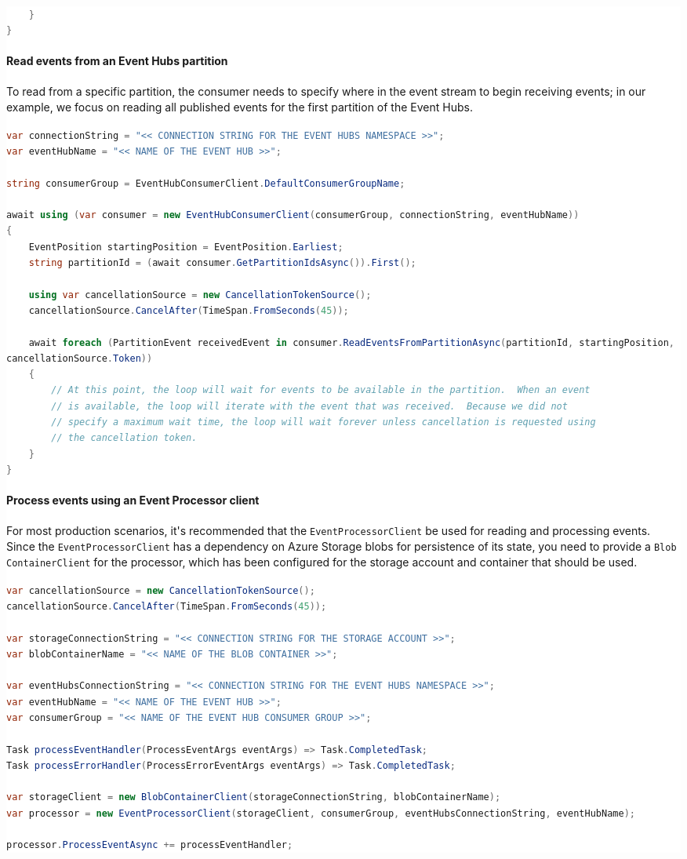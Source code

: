 ```csharp
    }
}
```

#### Read events from an Event Hubs partition

To read from a specific partition, the consumer needs to specify where in the event stream to begin receiving events; in our example, we focus on reading all published events for the first partition of the Event Hubs.

```csharp
var connectionString = "<< CONNECTION STRING FOR THE EVENT HUBS NAMESPACE >>";
var eventHubName = "<< NAME OF THE EVENT HUB >>";

string consumerGroup = EventHubConsumerClient.DefaultConsumerGroupName;

await using (var consumer = new EventHubConsumerClient(consumerGroup, connectionString, eventHubName))
{
    EventPosition startingPosition = EventPosition.Earliest;
    string partitionId = (await consumer.GetPartitionIdsAsync()).First();

    using var cancellationSource = new CancellationTokenSource();
    cancellationSource.CancelAfter(TimeSpan.FromSeconds(45));

    await foreach (PartitionEvent receivedEvent in consumer.ReadEventsFromPartitionAsync(partitionId, startingPosition, cancellationSource.Token))
    {
        // At this point, the loop will wait for events to be available in the partition.  When an event
        // is available, the loop will iterate with the event that was received.  Because we did not
        // specify a maximum wait time, the loop will wait forever unless cancellation is requested using
        // the cancellation token.
    }
}
```

#### Process events using an Event Processor client

For most production scenarios, it's recommended that the `EventProcessorClient` be used for reading and processing events. Since the `EventProcessorClient` has a dependency on Azure Storage blobs for persistence of its state, you need to provide a `BlobContainerClient` for the processor, which has been configured for the storage account and container that should be used.

```csharp
var cancellationSource = new CancellationTokenSource();
cancellationSource.CancelAfter(TimeSpan.FromSeconds(45));

var storageConnectionString = "<< CONNECTION STRING FOR THE STORAGE ACCOUNT >>";
var blobContainerName = "<< NAME OF THE BLOB CONTAINER >>";

var eventHubsConnectionString = "<< CONNECTION STRING FOR THE EVENT HUBS NAMESPACE >>";
var eventHubName = "<< NAME OF THE EVENT HUB >>";
var consumerGroup = "<< NAME OF THE EVENT HUB CONSUMER GROUP >>";

Task processEventHandler(ProcessEventArgs eventArgs) => Task.CompletedTask;
Task processErrorHandler(ProcessErrorEventArgs eventArgs) => Task.CompletedTask;

var storageClient = new BlobContainerClient(storageConnectionString, blobContainerName);
var processor = new EventProcessorClient(storageClient, consumerGroup, eventHubsConnectionString, eventHubName);

processor.ProcessEventAsync += processEventHandler;
```